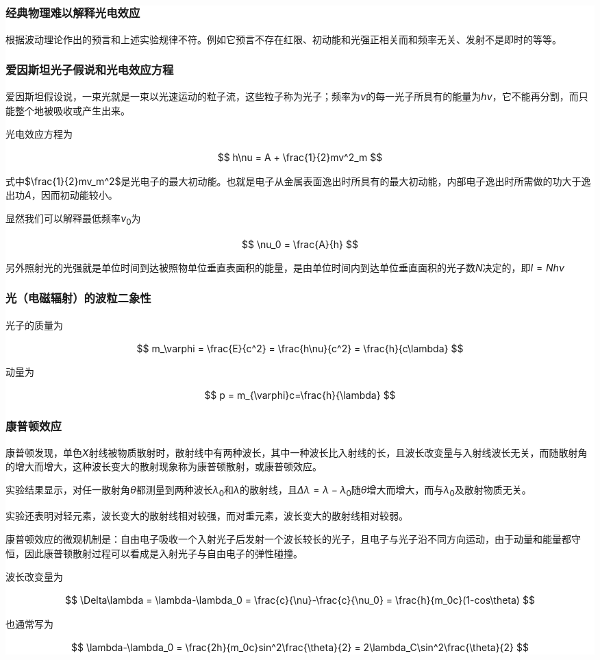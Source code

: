 ### 经典物理难以解释光电效应

根据波动理论作出的预言和上述实验规律不符。例如它预言不存在红限、初动能和光强正相关而和频率无关、发射不是即时的等等。

### 爱因斯坦光子假说和光电效应方程

爱因斯坦假设说，一束光就是一束以光速运动的粒子流，这些粒子称为光子；频率为$\nu$的每一光子所具有的能量为$h\nu$，它不能再分割，而只能整个地被吸收或产生出来。

光电效应方程为

$$
h\nu = A + \frac{1}{2}mv^2_m
$$

式中$\frac{1}{2}mv_m^2$是光电子的最大初动能。也就是电子从金属表面逸出时所具有的最大初动能，内部电子逸出时所需做的功大于逸出功$A$，因而初动能较小。

显然我们可以解释最低频率$\nu_0$为

$$
\nu_0 = \frac{A}{h}
$$

另外照射光的光强就是单位时间到达被照物单位垂直表面积的能量，是由单位时间内到达单位垂直面积的光子数$N$决定的，即$I = Nh\nu$

### 光（电磁辐射）的波粒二象性

光子的质量为

$$
m_\varphi = \frac{E}{c^2} = \frac{h\nu}{c^2} = \frac{h}{c\lambda}
$$

动量为

$$
p = m_{\varphi}c=\frac{h}{\lambda}
$$

### 康普顿效应

康普顿发现，单色$X$射线被物质散射时，散射线中有两种波长，其中一种波长比入射线的长，且波长改变量与入射线波长无关，而随散射角的增大而增大，这种波长变大的散射现象称为康普顿散射，或康普顿效应。

实验结果显示，对任一散射角$\theta$都测量到两种波长$\lambda_0$和$\lambda$的散射线，且$\Delta\lambda = \lambda - \lambda_0$随$\theta$增大而增大，而与$\lambda_0$及散射物质无关。

实验还表明对轻元素，波长变大的散射线相对较强，而对重元素，波长变大的散射线相对较弱。

康普顿效应的微观机制是：自由电子吸收一个入射光子后发射一个波长较长的光子，且电子与光子沿不同方向运动，由于动量和能量都守恒，因此康普顿散射过程可以看成是入射光子与自由电子的弹性碰撞。

波长改变量为

$$
\Delta\lambda = \lambda-\lambda_0 = \frac{c}{\nu}-\frac{c}{\nu_0} = \frac{h}{m_0c}(1-cos\theta)
$$

也通常写为

$$
\lambda-\lambda_0 = \frac{2h}{m_0c}sin^2\frac{\theta}{2} = 2\lambda_C\sin^2\frac{\theta}{2}
$$
